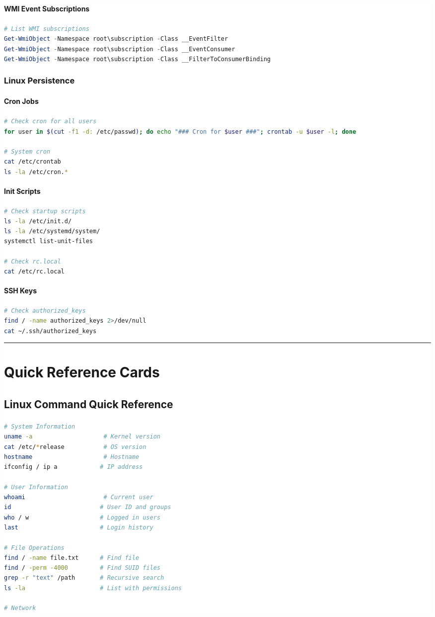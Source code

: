 #### WMI Event Subscriptions
```powershell
# List WMI subscriptions
Get-WmiObject -Namespace root\subscription -Class __EventFilter
Get-WmiObject -Namespace root\subscription -Class __EventConsumer
Get-WmiObject -Namespace root\subscription -Class __FilterToConsumerBinding
```

### Linux Persistence

#### Cron Jobs
```bash
# Check cron for all users
for user in $(cut -f1 -d: /etc/passwd); do echo "### Cron for $user ###"; crontab -u $user -l; done

# System cron
cat /etc/crontab
ls -la /etc/cron.*
```

#### Init Scripts
```bash
# Check startup scripts
ls -la /etc/init.d/
ls -la /etc/systemd/system/
systemctl list-unit-files

# Check rc.local
cat /etc/rc.local
```

#### SSH Keys
```bash
# Check authorized_keys
find / -name authorized_keys 2>/dev/null
cat ~/.ssh/authorized_keys
```

---

# Quick Reference Cards

## Linux Command Quick Reference
```bash
# System Information
uname -a                    # Kernel version
cat /etc/*release           # OS version
hostname                    # Hostname
ifconfig / ip a            # IP address

# User Information
whoami                      # Current user
id                         # User ID and groups
who / w                    # Logged in users
last                       # Login history

# File Operations
find / -name file.txt      # Find file
find / -perm -4000         # Find SUID files
grep -r "text" /path       # Recursive search
ls -la                     # List with permissions

# Network
```